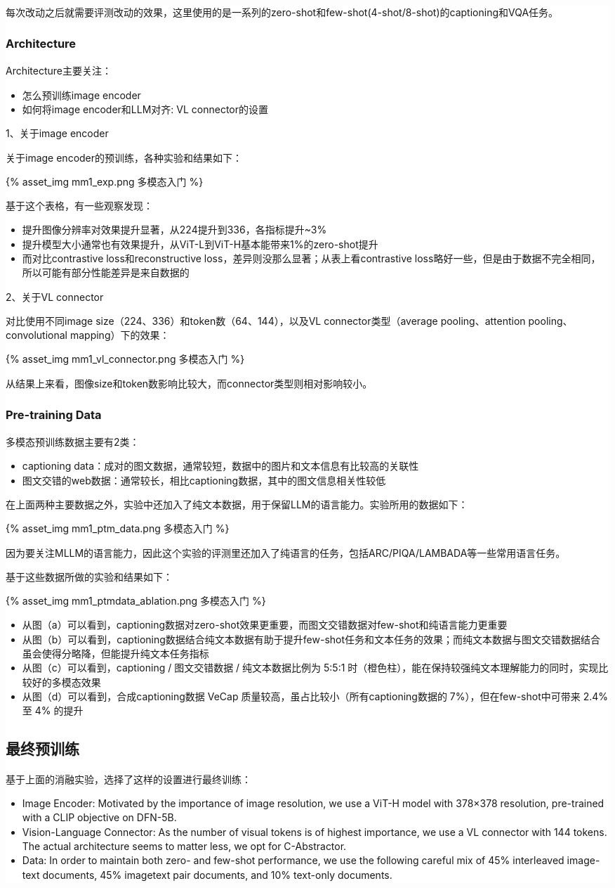 每次改动之后就需要评测改动的效果，这里使用的是一系列的zero-shot和few-shot(4-shot/8-shot)的captioning和VQA任务。  

### Architecture  

Architecture主要关注：  
- 怎么预训练image encoder  
- 如何将image encoder和LLM对齐: VL connector的设置  

1、关于image encoder  

关于image encoder的预训练，各种实验和结果如下：  

{% asset_img mm1_exp.png 多模态入门 %}  

基于这个表格，有一些观察发现：  
- 提升图像分辨率对效果提升显著，从224提升到336，各指标提升~3%  
- 提升模型大小通常也有效果提升，从ViT-L到ViT-H基本能带来1%的zero-shot提升  
- 而对比contrastive loss和reconstructive loss，差异则没那么显著；从表上看contrastive loss略好一些，但是由于数据不完全相同，所以可能有部分性能差异是来自数据的  

2、关于VL connector  

对比使用不同image size（224、336）和token数（64、144），以及VL connector类型（average pooling、attention pooling、convolutional mapping）下的效果：  

{% asset_img mm1_vl_connector.png 多模态入门 %}  

从结果上来看，图像size和token数影响比较大，而connector类型则相对影响较小。  

### Pre-training Data  

多模态预训练数据主要有2类：  
- captioning data：成对的图文数据，通常较短，数据中的图片和文本信息有比较高的关联性  
- 图文交错的web数据：通常较长，相比captioning数据，其中的图文信息相关性较低  

在上面两种主要数据之外，实验中还加入了纯文本数据，用于保留LLM的语言能力。实验所用的数据如下：  

{% asset_img mm1_ptm_data.png 多模态入门 %}  

因为要关注MLLM的语言能力，因此这个实验的评测里还加入了纯语言的任务，包括ARC/PIQA/LAMBADA等一些常用语言任务。

基于这些数据所做的实验和结果如下：  

{% asset_img mm1_ptmdata_ablation.png 多模态入门 %}  

- 从图（a）可以看到，captioning数据对zero-shot效果更重要，而图文交错数据对few-shot和纯语言能力更重要  
- 从图（b）可以看到，captioning数据结合纯文本数据有助于提升few-shot任务和文本任务的效果；而纯文本数据与图文交错数据结合虽会使得分略降，但能提升纯文本任务指标  
- 从图（c）可以看到，captioning / 图文交错数据 / 纯文本数据比例为 5:5:1 时（橙色柱），能在保持较强纯文本理解能力的同时，实现比较好的多模态效果  
- 从图（d）可以看到，合成captioning数据 VeCap 质量较高，虽占比较小（所有captioning数据的 7%），但在few-shot中可带来 2.4% 至 4% 的提升  

## 最终预训练  

基于上面的消融实验，选择了这样的设置进行最终训练：  
- Image Encoder: Motivated by the importance of image resolution, we use a ViT-H  model with 378×378 resolution, pre-trained with a CLIP objective on DFN-5B.  
- Vision-Language Connector: As the number of visual tokens is of highest importance, we use a VL connector with 144 tokens. The actual architecture seems to matter less, we opt for C-Abstractor.  
- Data: In order to maintain both zero- and few-shot performance, we use the following careful mix of 45% interleaved image-text documents, 45% imagetext pair documents, and 10% text-only documents.  
